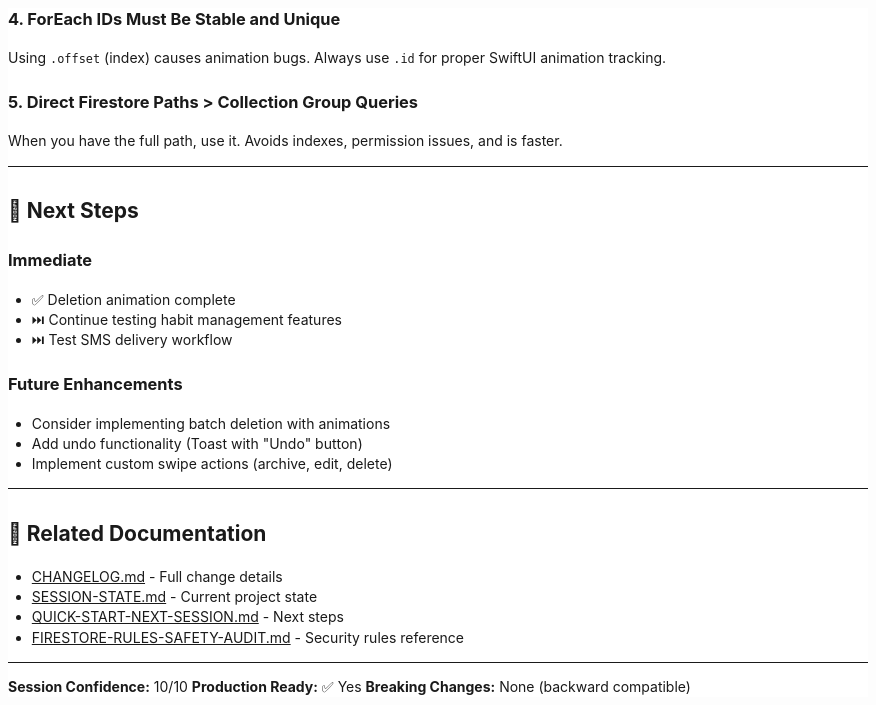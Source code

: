 ### 4. **ForEach IDs Must Be Stable and Unique**
Using `.offset` (index) causes animation bugs. Always use `.id` for proper SwiftUI animation tracking.

### 5. **Direct Firestore Paths > Collection Group Queries**
When you have the full path, use it. Avoids indexes, permission issues, and is faster.

---

## 🚀 Next Steps

### Immediate
- ✅ Deletion animation complete
- ⏭️ Continue testing habit management features
- ⏭️ Test SMS delivery workflow

### Future Enhancements
- Consider implementing batch deletion with animations
- Add undo functionality (Toast with "Undo" button)
- Implement custom swipe actions (archive, edit, delete)

---

## 🔗 Related Documentation

- [CHANGELOG.md](../CHANGELOG.md) - Full change details
- [SESSION-STATE.md](../SESSION-STATE.md) - Current project state
- [QUICK-START-NEXT-SESSION.md](../QUICK-START-NEXT-SESSION.md) - Next steps
- [FIRESTORE-RULES-SAFETY-AUDIT.md](/FIRESTORE-RULES-SAFETY-AUDIT.md) - Security rules reference

---

**Session Confidence:** 10/10
**Production Ready:** ✅ Yes
**Breaking Changes:** None (backward compatible)
